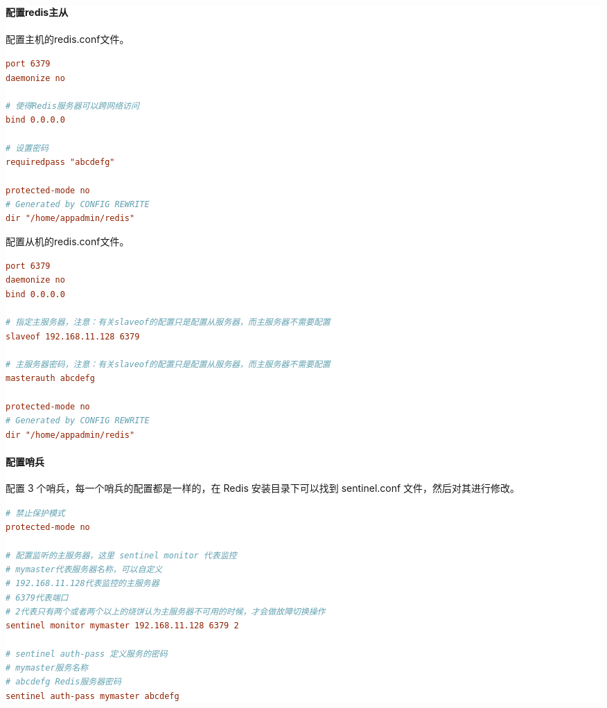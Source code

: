 #### 配置redis主从

配置主机的redis.conf文件。

```conf
port 6379
daemonize no

# 使得Redis服务器可以跨网络访问
bind 0.0.0.0

# 设置密码
requiredpass "abcdefg"

protected-mode no
# Generated by CONFIG REWRITE
dir "/home/appadmin/redis"
```

配置从机的redis.conf文件。

```conf
port 6379
daemonize no
bind 0.0.0.0

# 指定主服务器，注意：有关slaveof的配置只是配置从服务器，而主服务器不需要配置
slaveof 192.168.11.128 6379

# 主服务器密码，注意：有关slaveof的配置只是配置从服务器，而主服务器不需要配置
masterauth abcdefg

protected-mode no
# Generated by CONFIG REWRITE
dir "/home/appadmin/redis"
```

#### 配置哨兵

配置 3 个哨兵，每一个哨兵的配置都是一样的，在 Redis 安装目录下可以找到 sentinel.conf 文件，然后对其进行修改。

```conf
# 禁止保护模式
protected-mode no

# 配置监听的主服务器，这里 sentinel monitor 代表监控
# mymaster代表服务器名称，可以自定义
# 192.168.11.128代表监控的主服务器
# 6379代表端口
# 2代表只有两个或者两个以上的烧饼认为主服务器不可用的时候，才会做故障切换操作
sentinel monitor mymaster 192.168.11.128 6379 2

# sentinel auth-pass 定义服务的密码
# mymaster服务名称
# abcdefg Redis服务器密码
sentinel auth-pass mymaster abcdefg
```
